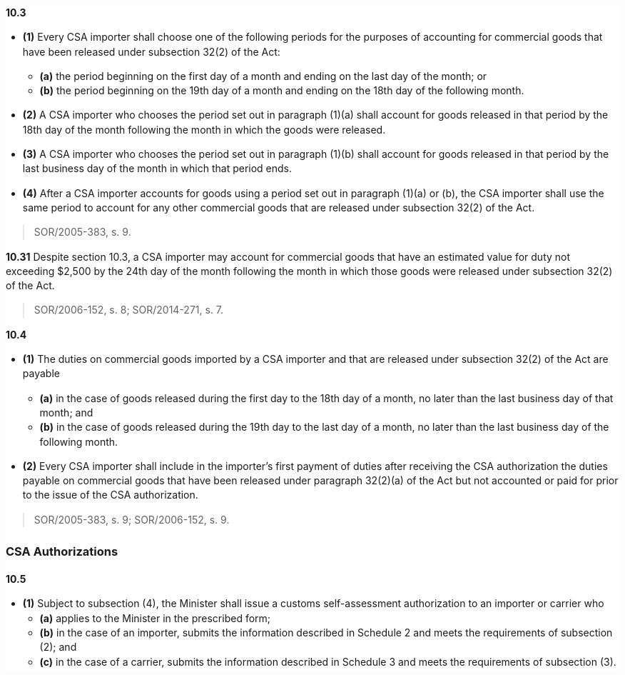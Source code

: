 
**10.3** 

- **(1)** Every CSA importer shall choose one of the following periods for the purposes of accounting for commercial goods that have been released under subsection 32(2) of the Act:
	- **(a)** the period beginning on the first day of a month and ending on the last day of the month; or
	- **(b)** the period beginning on the 19th day of a month and ending on the 18th day of the following month.

- **(2)** A CSA importer who chooses the period set out in paragraph (1)(a) shall account for goods released in that period by the 18th day of the month following the month in which the goods were released.

- **(3)** A CSA importer who chooses the period set out in paragraph (1)(b) shall account for goods released in that period by the last business day of the month in which that period ends.

- **(4)** After a CSA importer accounts for goods using a period set out in paragraph (1)(a) or (b), the CSA importer shall use the same period to account for any other commercial goods that are released under subsection 32(2) of the Act.
> SOR/2005-383, s. 9.




**10.31** Despite section 10.3, a CSA importer may account for commercial goods that have an estimated value for duty not exceeding $2,500 by the 24th day of the month following the month in which those goods were released under subsection 32(2) of the Act.
> SOR/2006-152, s. 8; SOR/2014-271, s. 7.




**10.4** 

- **(1)** The duties on commercial goods imported by a CSA importer and that are released under subsection 32(2) of the Act are payable
	- **(a)** in the case of goods released during the first day to the 18th day of a month, no later than the last business day of that month; and
	- **(b)** in the case of goods released during the 19th day to the last day of a month, no later than the last business day of the following month.

- **(2)** Every CSA importer shall include in the importer’s first payment of duties after receiving the CSA authorization the duties payable on commercial goods that have been released under paragraph 32(2)(a) of the Act but not accounted or paid for prior to the issue of the CSA authorization.
> SOR/2005-383, s. 9; SOR/2006-152, s. 9.





### CSA Authorizations


**10.5** 

- **(1)** Subject to subsection (4), the Minister shall issue a customs self-assessment authorization to an importer or carrier who
	- **(a)** applies to the Minister in the prescribed form;
	- **(b)** in the case of an importer, submits the information described in Schedule 2 and meets the requirements of subsection (2); and
	- **(c)** in the case of a carrier, submits the information described in Schedule 3 and meets the requirements of subsection (3).
